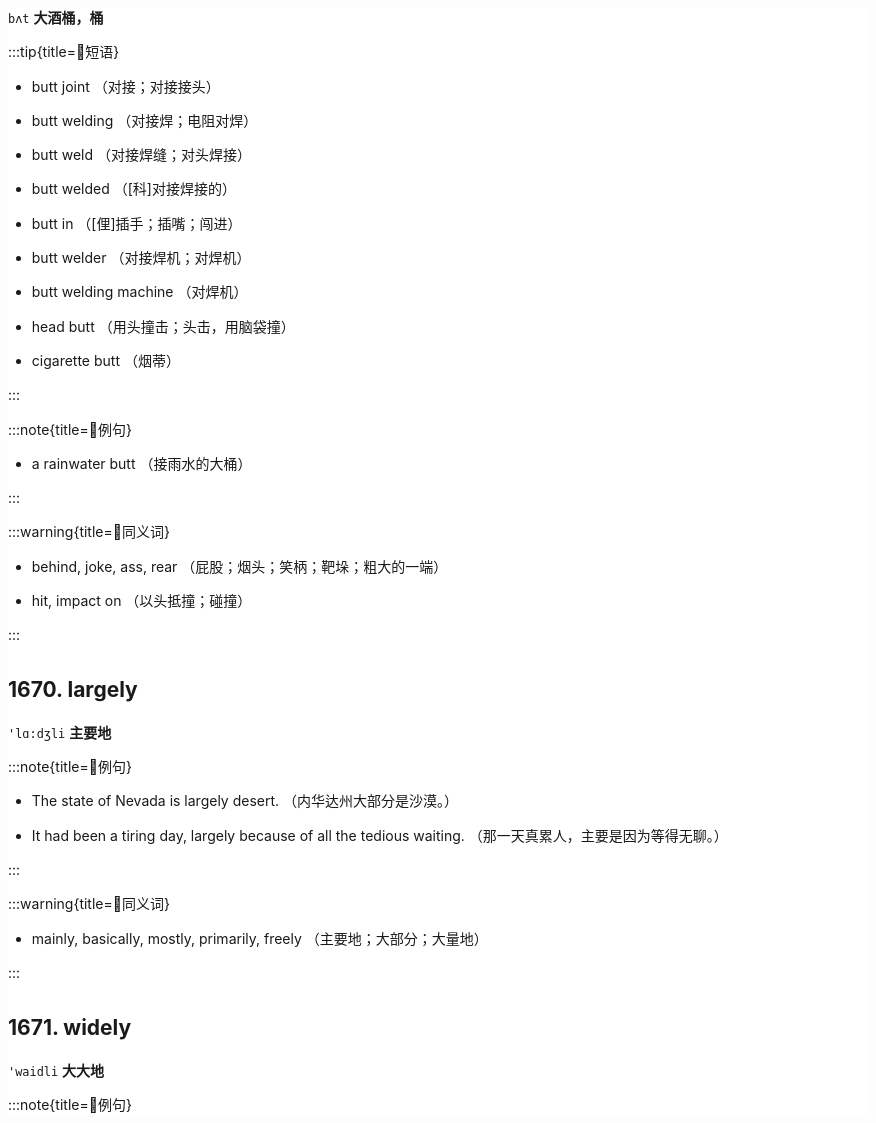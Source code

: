 `bʌt`  **大酒桶，桶**

:::tip{title=🤩短语}

- butt joint （对接；对接接头）

- butt welding （对接焊；电阻对焊）

- butt weld （对接焊缝；对头焊接）

- butt welded （[科]对接焊接的）

- butt in （[俚]插手；插嘴；闯进）

- butt welder （对接焊机；对焊机）

- butt welding machine （对焊机）

- head butt （用头撞击；头击，用脑袋撞）

- cigarette butt （烟蒂）

:::

:::note{title=🎤例句}

- a rainwater butt （接雨水的大桶）

:::

:::warning{title=🤔同义词}

- behind, joke, ass, rear （屁股；烟头；笑柄；靶垛；粗大的一端）

- hit, impact on （以头抵撞；碰撞）

:::


## 1670. largely

`'lɑ:dʒli`  **主要地**

:::note{title=🎤例句}

- The state of Nevada is largely desert. （内华达州大部分是沙漠。）

- It had been a tiring day, largely because of all the tedious waiting. （那一天真累人，主要是因为等得无聊。）

:::

:::warning{title=🤔同义词}

- mainly, basically, mostly, primarily, freely （主要地；大部分；大量地）

:::


## 1671. widely

`'waidli`  **大大地**

:::note{title=🎤例句}
